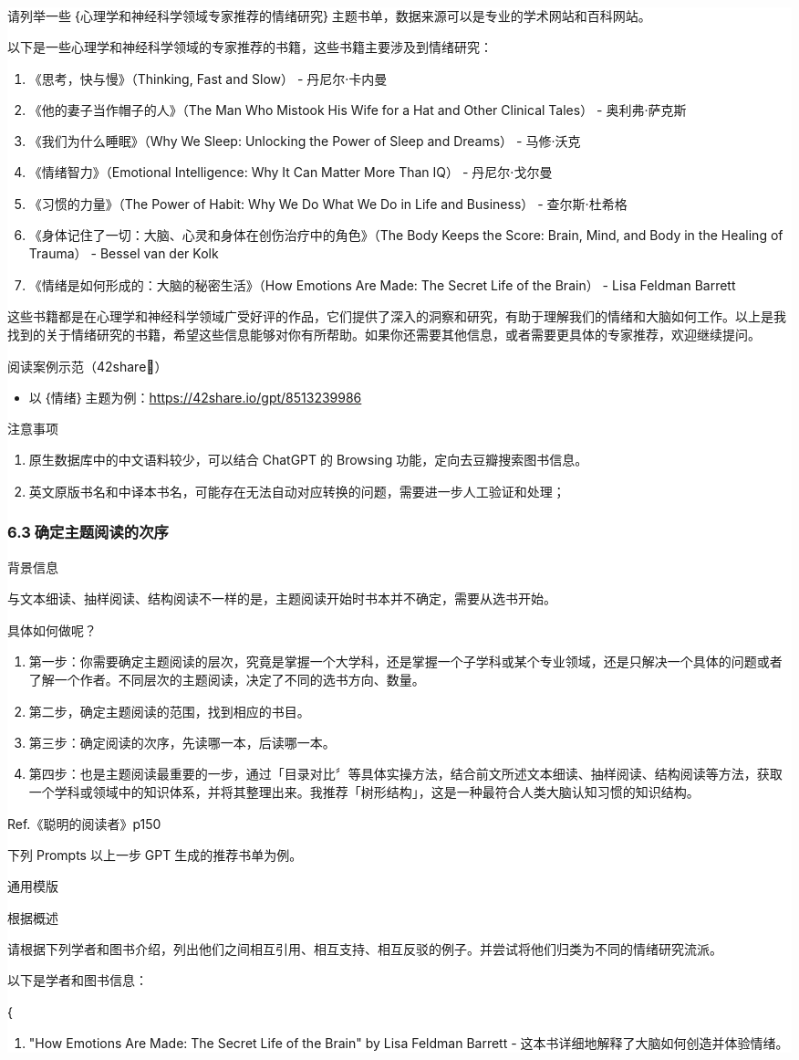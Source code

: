 请列举一些 {心理学和神经科学领域专家推荐的情绪研究} 主题书单，数据来源可以是专业的学术网站和百科网站。

以下是一些心理学和神经科学领域的专家推荐的书籍，这些书籍主要涉及到情绪研究：

1. 《思考，快与慢》（Thinking, Fast and Slow） - 丹尼尔·卡内曼

2. 《他的妻子当作帽子的人》（The Man Who Mistook His Wife for a Hat and Other Clinical Tales） - 奥利弗·萨克斯

3. 《我们为什么睡眠》（Why We Sleep: Unlocking the Power of Sleep and Dreams） - 马修·沃克

4. 《情绪智力》（Emotional Intelligence: Why It Can Matter More Than IQ） - 丹尼尔·戈尔曼

5. 《习惯的力量》（The Power of Habit: Why We Do What We Do in Life and Business） - 查尔斯·杜希格

6. 《身体记住了一切：大脑、心灵和身体在创伤治疗中的角色》（The Body Keeps the Score: Brain, Mind, and Body in the Healing of Trauma） - Bessel van der Kolk

7. 《情绪是如何形成的：大脑的秘密生活》（How Emotions Are Made: The Secret Life of the Brain） - Lisa Feldman Barrett

这些书籍都是在心理学和神经科学领域广受好评的作品，它们提供了深入的洞察和研究，有助于理解我们的情绪和大脑如何工作。以上是我找到的关于情绪研究的书籍，希望这些信息能够对你有所帮助。如果你还需要其他信息，或者需要更具体的专家推荐，欢迎继续提问。

阅读案例示范（42share🔗）

- 以 {情绪} 主题为例：https://42share.io/gpt/8513239986

注意事项

1. 原生数据库中的中文语料较少，可以结合 ChatGPT 的 Browsing 功能，定向去豆瓣搜索图书信息。

2. 英文原版书名和中译本书名，可能存在无法自动对应转换的问题，需要进一步人工验证和处理；

### 6.3 确定主题阅读的次序

背景信息

与文本细读、抽样阅读、结构阅读不一样的是，主题阅读开始时书本并不确定，需要从选书开始。

具体如何做呢？

1. 第一步：你需要确定主题阅读的层次，究竟是掌握一个大学科，还是掌握一个子学科或某个专业领域，还是只解决一个具体的问题或者了解一个作者。不同层次的主题阅读，决定了不同的选书方向、数量。

2. 第二步，确定主题阅读的范围，找到相应的书目。

3. 第三步：确定阅读的次序，先读哪一本，后读哪一本。

4. 第四步：也是主题阅读最重要的一步，通过「目录对比〞等具体实操方法，结合前文所述文本细读、抽样阅读、结构阅读等方法，获取一个学科或领域中的知识体系，并将其整理出来。我推荐「树形结构」，这是一种最符合人类大脑认知习惯的知识结构。

Ref.《聪明的阅读者》p150

下列 Prompts 以上一步 GPT 生成的推荐书单为例。

通用模版

根据概述

请根据下列学者和图书介绍，列出他们之间相互引用、相互支持、相互反驳的例子。并尝试将他们归类为不同的情绪研究流派。

以下是学者和图书信息：

{

1. "How Emotions Are Made: The Secret Life of the Brain" by Lisa Feldman Barrett - 这本书详细地解释了大脑如何创造并体验情绪。

